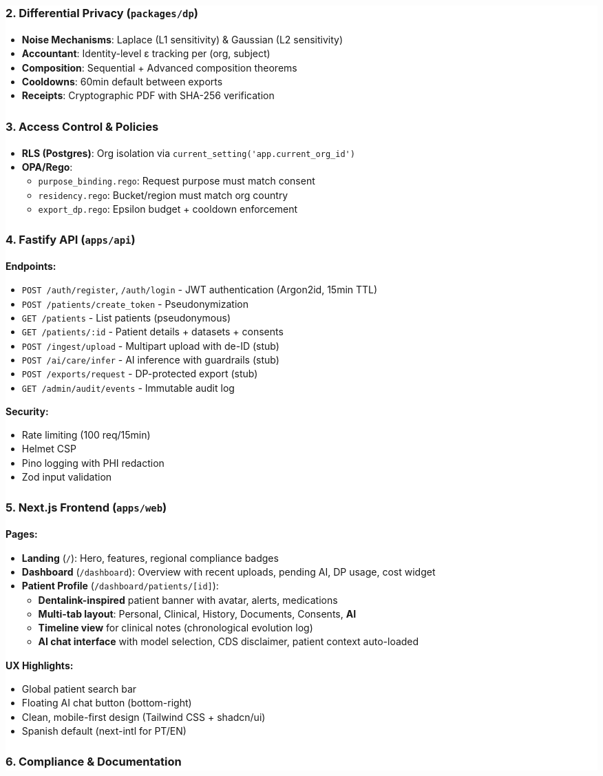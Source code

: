### 2. Differential Privacy (`packages/dp`)

- **Noise Mechanisms**: Laplace (L1 sensitivity) & Gaussian (L2 sensitivity)
- **Accountant**: Identity-level ε tracking per (org, subject)
- **Composition**: Sequential + Advanced composition theorems
- **Cooldowns**: 60min default between exports
- **Receipts**: Cryptographic PDF with SHA-256 verification

### 3. Access Control & Policies

- **RLS (Postgres)**: Org isolation via `current_setting('app.current_org_id')`
- **OPA/Rego**:
  - `purpose_binding.rego`: Request purpose must match consent
  - `residency.rego`: Bucket/region must match org country
  - `export_dp.rego`: Epsilon budget + cooldown enforcement

### 4. Fastify API (`apps/api`)

**Endpoints:**
- `POST /auth/register`, `/auth/login` - JWT authentication (Argon2id, 15min TTL)
- `POST /patients/create_token` - Pseudonymization
- `GET /patients` - List patients (pseudonymous)
- `GET /patients/:id` - Patient details + datasets + consents
- `POST /ingest/upload` - Multipart upload with de-ID (stub)
- `POST /ai/care/infer` - AI inference with guardrails (stub)
- `POST /exports/request` - DP-protected export (stub)
- `GET /admin/audit/events` - Immutable audit log

**Security:**
- Rate limiting (100 req/15min)
- Helmet CSP
- Pino logging with PHI redaction
- Zod input validation

### 5. Next.js Frontend (`apps/web`)

**Pages:**
- **Landing** (`/`): Hero, features, regional compliance badges
- **Dashboard** (`/dashboard`): Overview with recent uploads, pending AI, DP usage, cost widget
- **Patient Profile** (`/dashboard/patients/[id]`):
  - **Dentalink-inspired** patient banner with avatar, alerts, medications
  - **Multi-tab layout**: Personal, Clinical, History, Documents, Consents, **AI**
  - **Timeline view** for clinical notes (chronological evolution log)
  - **AI chat interface** with model selection, CDS disclaimer, patient context auto-loaded

**UX Highlights:**
- Global patient search bar
- Floating AI chat button (bottom-right)
- Clean, mobile-first design (Tailwind CSS + shadcn/ui)
- Spanish default (next-intl for PT/EN)

### 6. Compliance & Documentation
